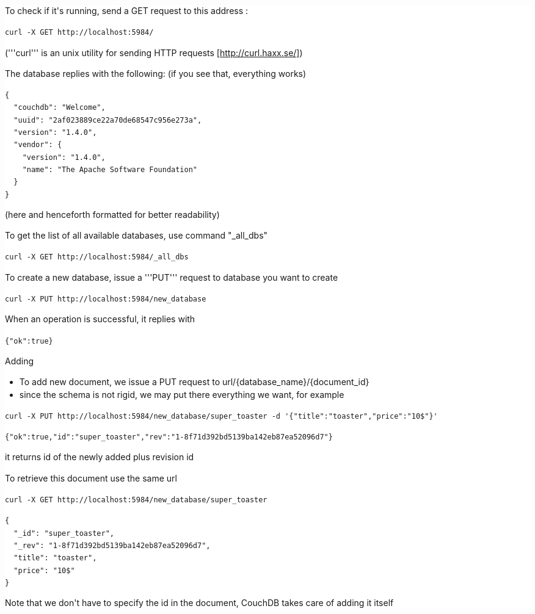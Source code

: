 
To check if it's running, send a GET request to this address :
```text only
curl -X GET http://localhost:5984/
```
('''curl''' is an unix utility for sending HTTP requests [http://curl.haxx.se/])

The database replies with the following: (if you see that, everything works)
```text only
{
  "couchdb": "Welcome",
  "uuid": "2af023889ce22a70de68547c956e273a",
  "version": "1.4.0",
  "vendor": {
    "version": "1.4.0",
    "name": "The Apache Software Foundation"
  }
}
```
(here and henceforth formatted for better readability)


To get the list of all available databases, use command "_all_dbs"
```scdoc
curl -X GET http://localhost:5984/_all_dbs
```

To create a new database, issue a '''PUT''' request to database you want to create 
```scdoc
curl -X PUT http://localhost:5984/new_database
```

When an operation is successful, it replies with
```text only
{"ok":true}
```


Adding
- To add new document, we issue a PUT request to url/{database_name}/{document_id}
- since the schema is not rigid, we may put there everything we want, for example 
```scdoc
curl -X PUT http://localhost:5984/new_database/super_toaster -d '{"title":"toaster","price":"10$"}'
```
```scdoc
{"ok":true,"id":"super_toaster","rev":"1-8f71d392bd5139ba142eb87ea52096d7"}
```
it returns id of the newly added plus revision id

To retrieve this document use the same url 
```scdoc
curl -X GET http://localhost:5984/new_database/super_toaster
```
```scdoc
{
  "_id": "super_toaster",
  "_rev": "1-8f71d392bd5139ba142eb87ea52096d7",
  "title": "toaster",
  "price": "10$"
}
```
Note that we don't have to specify the id in the document, CouchDB takes care of adding it itself
